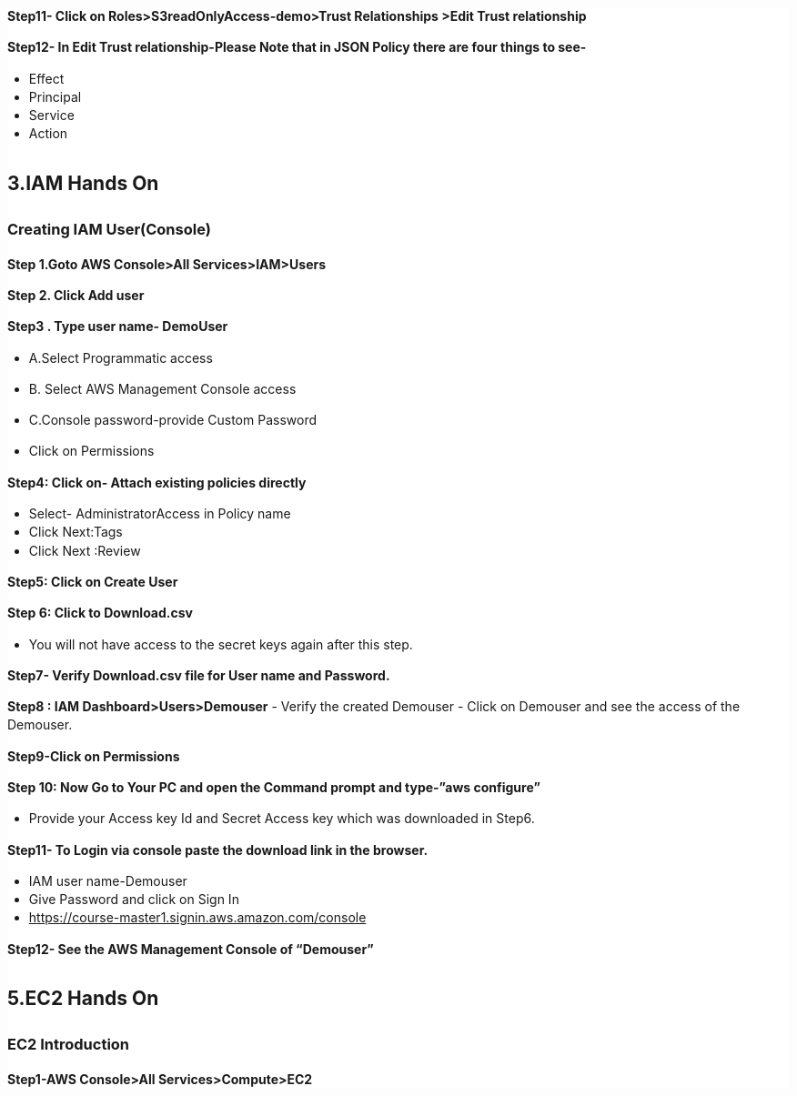 **Step11- Click on Roles>S3readOnlyAccess-demo>Trust Relationships >Edit Trust relationship**

**Step12-  In Edit Trust relationship-Please Note that in JSON Policy there are four things to see-**
- Effect
- Principal
- Service
- Action



3.IAM Hands On
---
### Creating IAM User(Console)

**Step 1.Goto AWS Console>All Services>IAM>Users**

**Step 2. Click Add user**

**Step3 . Type user name- DemoUser**

- A.Select Programmatic access 
- B. Select AWS Management Console access
- C.Console password-provide Custom Password 

- Click on Permissions

**Step4:  Click on- Attach existing policies directly** 
- Select- AdministratorAccess in Policy name
- Click Next:Tags
- Click Next :Review

**Step5:     Click on Create User**

**Step 6: Click to Download.csv**
- You will not have access to the secret keys again after this step.

**Step7- Verify Download.csv file for User name and Password.**

**Step8 : IAM Dashboard>Users>Demouser**
            - Verify the created Demouser 
            - Click on Demouser and see the access of the Demouser.

**Step9-Click on Permissions**

**Step 10:  Now Go to Your PC and open the Command prompt  and type-”aws configure”**
- Provide your Access key Id and Secret Access key which was downloaded in Step6.

**Step11- To Login via console paste the download link in the browser.** 
- IAM user name-Demouser
- Give Password and click on Sign In
- https://course-master1.signin.aws.amazon.com/console

**Step12- See the AWS Management Console of  “Demouser”** 



5.EC2 Hands On
---
### EC2 Introduction
**Step1-AWS Console>All Services>Compute>EC2**
